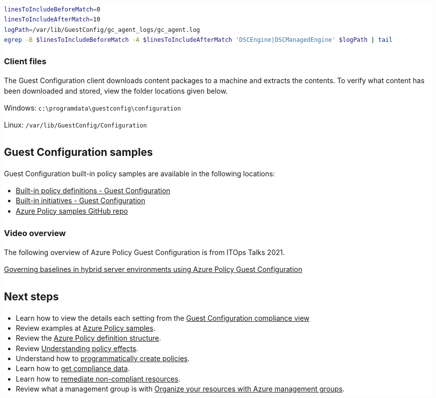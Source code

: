 ```bash
linesToIncludeBeforeMatch=0
linesToIncludeAfterMatch=10
logPath=/var/lib/GuestConfig/gc_agent_logs/gc_agent.log
egrep -B $linesToIncludeBeforeMatch -A $linesToIncludeAfterMatch 'DSCEngine|DSCManagedEngine' $logPath | tail
```

### Client files

The Guest Configuration client downloads content packages to a machine and extracts the contents.
To verify what content has been downloaded and stored, view the folder locations given below.

Windows: `c:\programdata\guestconfig\configuration`

Linux: `/var/lib/GuestConfig/Configuration`

## Guest Configuration samples

Guest Configuration built-in policy samples are available in the following locations:

- [Built-in policy definitions - Guest Configuration](../samples/built-in-policies.md#guest-configuration)
- [Built-in initiatives - Guest Configuration](../samples/built-in-initiatives.md#guest-configuration)
- [Azure Policy samples GitHub repo](https://github.com/Azure/azure-policy/tree/master/built-in-policies/policySetDefinitions/Guest%20Configuration)

### Video overview

The following overview of Azure Policy Guest Configuration is from ITOps Talks 2021.

[Governing baselines in hybrid server environments using Azure Policy Guest Configuration](https://techcommunity.microsoft.com/t5/itops-talk-blog/ops114-governing-baselines-in-hybrid-server-environments-using/ba-p/2109245)

## Next steps

- Learn how to view the details each setting from the
  [Guest Configuration compliance view](../how-to/determine-non-compliance.md#compliance-details-for-guest-configuration)
- Review examples at [Azure Policy samples](../samples/index.md).
- Review the [Azure Policy definition structure](./definition-structure.md).
- Review [Understanding policy effects](./effects.md).
- Understand how to [programmatically create policies](../how-to/programmatically-create.md).
- Learn how to [get compliance data](../how-to/get-compliance-data.md).
- Learn how to [remediate non-compliant resources](../how-to/remediate-resources.md).
- Review what a management group is with
  [Organize your resources with Azure management groups](../../management-groups/overview.md).
